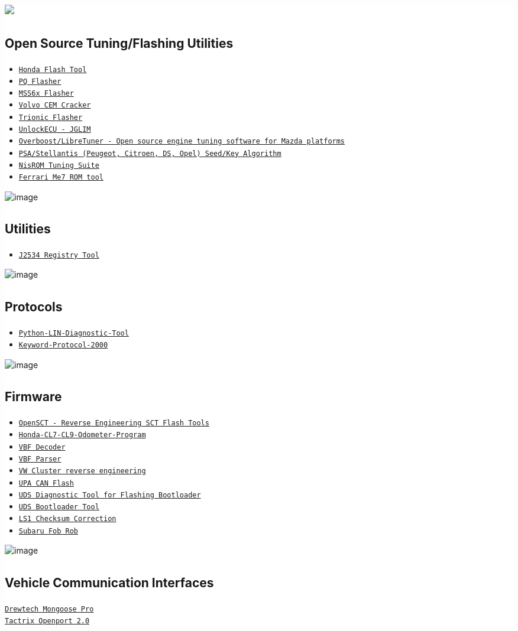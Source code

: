 <img align="centre" src="https://raw.githubusercontent.com/andreasbm/readme/master/assets/lines/rainbow.png" />

   ## Open Source Tuning/Flashing Utilities  
   - [`Honda Flash Tool`](https://github.com/bouletmarc/HondaReflashTool)   
   - [`PQ Flasher`](https://github.com/pd0wm/pq-flasher)      
   - [`MSS6x Flasher`](https://github.com/terraphantm/MSS6x-Flasher)     
   - [`Volvo CEM Cracker`](https://github.com/vtl/volvo-cem-cracker)      
   - [`Trionic Flasher`](https://github.com/mattiasclaesson/Trionic)    
   - [`UnlockECU - JGLIM`](https://github.com/jglim/UnlockECU)      
   - [`Overboost/LibreTuner - Open source engine tuning software for Mazda platforms`](https://github.com/LibreTuner/LibreTuner)      
   - [`PSA/Stellantis (Peugeot, Citroen, DS, Opel) Seed/Key Algorithm`](https://github.com/ludwig-v/psa-seedkey-algorithm)    
   - [`NisROM Tuning Suite`](https://github.com/ababook/NisROM-Tuning-Suite)      
   - [`Ferrari Me7 ROM tool`]()  

   
   ![image](https://user-images.githubusercontent.com/57064943/166515319-c82ae6c8-f252-46ad-a624-57331674d0cc.png)     
   ## Utilities    
   - [`J2534 Registry Tool`](https://github.com/keenanlaws/J2534-Registry-Info)   
   
   
   ![image](https://user-images.githubusercontent.com/57064943/166515319-c82ae6c8-f252-46ad-a624-57331674d0cc.png)  
   ## Protocols  
   - [`Python-LIN-Diagnostic-Tool`](https://github.com/AasaiAlangaram/Python-LIN-Diagnostic-Tool)    
   - [`Keyword-Protocol-2000`](https://github.com/aster94/Keyword-Protocol-2000)     
   
   ![image](https://user-images.githubusercontent.com/57064943/166515319-c82ae6c8-f252-46ad-a624-57331674d0cc.png)
   
   ## Firmware  
  - [`OpenSCT - Reverse Engineering SCT Flash Tools`](https://github.com/Alexia/opensct)    
  - [`Honda-CL7-CL9-Odometer-Program`](https://github.com/bmgjet/Honda-CL7-CL9-Odometer-Program)    
  - [`VBF Decoder`](https://github.com/consp/vbfdecode)    
  - [`VBF Parser`](https://github.com/UCDHIUS/vbf_parser)    
  - [`VW Cluster reverse engineering`](https://github.com/gmenounos/vwcluster)    
  - [`UPA CAN Flash`](https://github.com/iliayar/UPA_CAN_FLASH)     
  - [`UDS Diagnostic Tool for Flashing Bootloader`](https://github.com/ParkingVehicle/DiagnosticTool)   
  - [`UDS Bootloader Tool`](https://github.com/SummerFalls/UDS_S32K144_Bootloader)    
  - [`LS1 Checksum Correction`](https://github.com/jcmnn/LS1ChecksumCorrect)   
  - [`Subaru Fob Rob`](https://github.com/rjmendez/subarufobrob)  
   
   ![image](https://user-images.githubusercontent.com/57064943/166515400-eef1a783-1a65-4541-affb-5542e0bb3157.png)
   
   ## Vehicle Communication Interfaces  
   [`Drewtech Mongoose Pro`](http://www.drewtech.com/technician/products/mongoose.html)  
   [`Tactrix Openport 2.0`](https://www.tactrix.com/)  
